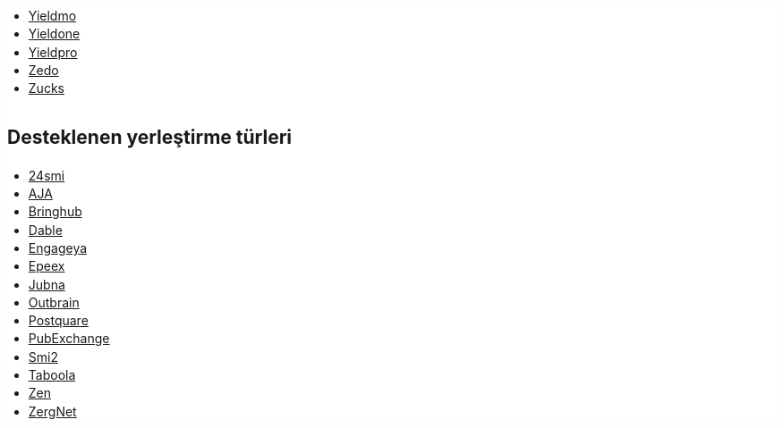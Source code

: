 * [Yieldmo](https://github.com/ampproject/amphtml/blob/master/ads/yieldmo.md)
* [Yieldone](https://github.com/ampproject/amphtml/blob/master/ads/yieldone.md)
* [Yieldpro](https://github.com/ampproject/amphtml/blob/master/ads/yieldpro.md)
* [Zedo](https://github.com/ampproject/amphtml/blob/master/ads/zedo.md)
* [Zucks](https://github.com/ampproject/amphtml/blob/master/ads/zucks.md)

## Desteklenen yerleştirme türleri

* [24smi](https://github.com/ampproject/amphtml/blob/master/ads/24smi.md)
* [AJA](https://github.com/ampproject/amphtml/blob/master/ads/aja.md)
* [Bringhub](https://github.com/ampproject/amphtml/blob/master/ads/bringhub.md)
* [Dable](https://github.com/ampproject/amphtml/blob/master/ads/dable.md)
* [Engageya](https://github.com/ampproject/amphtml/blob/master/ads/engageya.md)
* [Epeex](https://github.com/ampproject/amphtml/blob/master/ads/epeex.md)
* [Jubna](https://github.com/ampproject/amphtml/blob/master/ads/jubna.md)
* [Outbrain](https://github.com/ampproject/amphtml/blob/master/ads/outbrain.md)
* [Postquare](https://github.com/ampproject/amphtml/blob/master/ads/postquare.md)
* [PubExchange](https://github.com/ampproject/amphtml/blob/master/ads/pubexchange.md)
* [Smi2](https://github.com/ampproject/amphtml/blob/master/ads/smi2.md)
* [Taboola](https://github.com/ampproject/amphtml/blob/master/ads/taboola.md)
* [Zen](https://github.com/ampproject/amphtml/blob/master/ads/zen.md)
* [ZergNet](https://github.com/ampproject/amphtml/blob/master/ads/zergnet.md)
